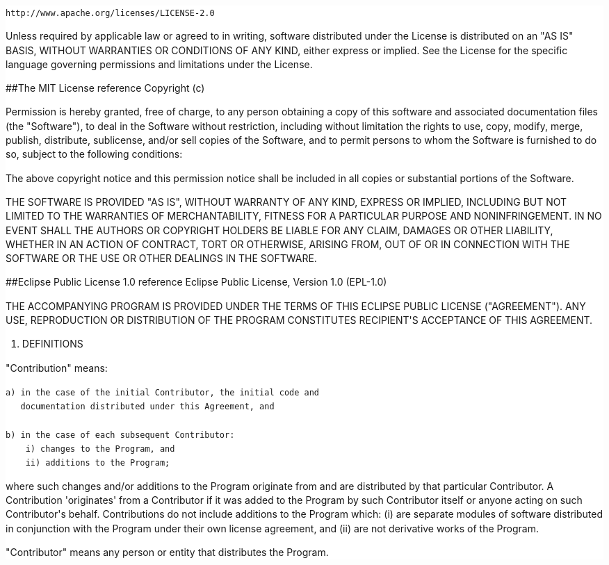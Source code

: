     http://www.apache.org/licenses/LICENSE-2.0

Unless required by applicable law or agreed to in writing, software
distributed under the License is distributed on an "AS IS" BASIS,
WITHOUT WARRANTIES OR CONDITIONS OF ANY KIND, either express or implied.
See the License for the specific language governing permissions and
limitations under the License.

##The MIT License reference
Copyright (c) <year> <copyright holders>

Permission is hereby granted, free of charge, to any person obtaining a copy
of this software and associated documentation files (the "Software"), to deal
in the Software without restriction, including without limitation the rights
to use, copy, modify, merge, publish, distribute, sublicense, and/or sell
copies of the Software, and to permit persons to whom the Software is
furnished to do so, subject to the following conditions:

The above copyright notice and this permission notice shall be included in
all copies or substantial portions of the Software.

THE SOFTWARE IS PROVIDED "AS IS", WITHOUT WARRANTY OF ANY KIND, EXPRESS OR
IMPLIED, INCLUDING BUT NOT LIMITED TO THE WARRANTIES OF MERCHANTABILITY,
FITNESS FOR A PARTICULAR PURPOSE AND NONINFRINGEMENT.  IN NO EVENT SHALL THE
AUTHORS OR COPYRIGHT HOLDERS BE LIABLE FOR ANY CLAIM, DAMAGES OR OTHER
LIABILITY, WHETHER IN AN ACTION OF CONTRACT, TORT OR OTHERWISE, ARISING FROM,
OUT OF OR IN CONNECTION WITH THE SOFTWARE OR THE USE OR OTHER DEALINGS IN
THE SOFTWARE.

##Eclipse Public License 1.0 reference
Eclipse Public License, Version 1.0 (EPL-1.0)

THE ACCOMPANYING PROGRAM IS PROVIDED UNDER THE TERMS OF THIS ECLIPSE PUBLIC
LICENSE ("AGREEMENT"). ANY USE, REPRODUCTION OR DISTRIBUTION OF THE PROGRAM
CONSTITUTES RECIPIENT'S ACCEPTANCE OF THIS AGREEMENT.

1. DEFINITIONS

"Contribution" means:

    a) in the case of the initial Contributor, the initial code and
       documentation distributed under this Agreement, and

    b) in the case of each subsequent Contributor:
        i) changes to the Program, and
        ii) additions to the Program;

where such changes and/or additions to the Program originate from and are
distributed by that particular Contributor. A Contribution 'originates'
from a Contributor if it was added to the Program by such Contributor itself
or anyone acting on such Contributor's behalf. Contributions do not include
additions to the Program which: (i) are separate modules of software
distributed in conjunction with the Program under their own license agreement,
and (ii) are not derivative works of the Program.

"Contributor" means any person or entity that distributes the Program.
